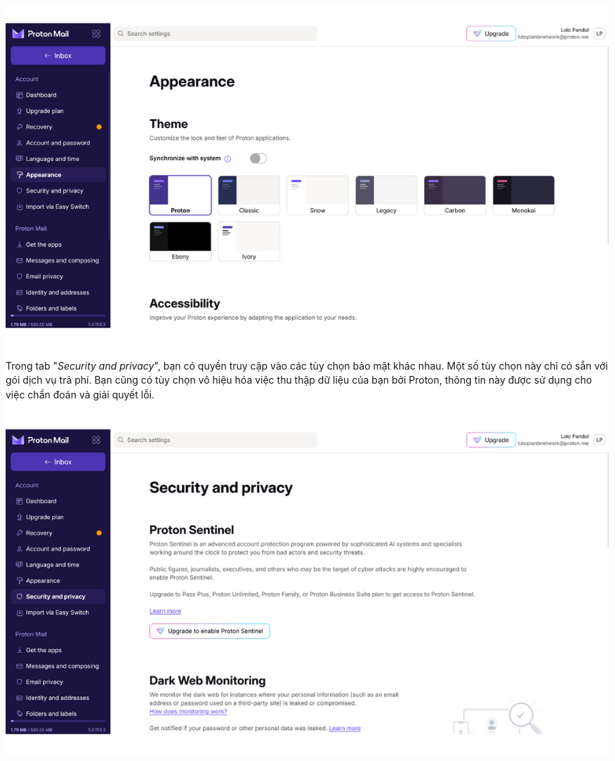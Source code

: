 ![proton](assets/notext/24.webp)

Trong tab "*Security and privacy*", bạn có quyền truy cập vào các tùy chọn bảo mật khác nhau. Một số tùy chọn này chỉ có sẵn với gói dịch vụ trả phí. Bạn cũng có tùy chọn vô hiệu hóa việc thu thập dữ liệu của bạn bởi Proton, thông tin này được sử dụng cho việc chẩn đoán và giải quyết lỗi.

![proton](assets/notext/25.webp)
